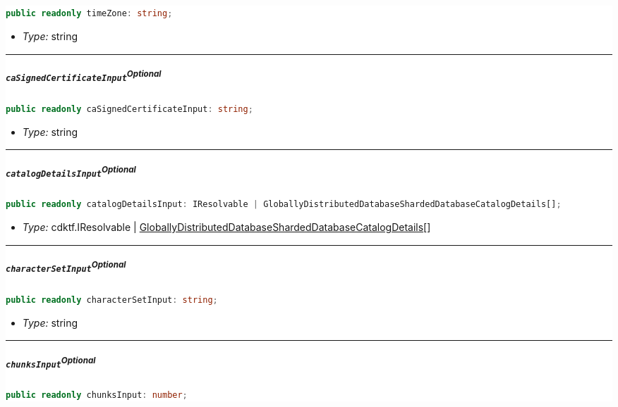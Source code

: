 ```typescript
public readonly timeZone: string;
```

- *Type:* string

---

##### `caSignedCertificateInput`<sup>Optional</sup> <a name="caSignedCertificateInput" id="rhizo-co-terraform-provider-oci.globallyDistributedDatabaseShardedDatabase.GloballyDistributedDatabaseShardedDatabase.property.caSignedCertificateInput"></a>

```typescript
public readonly caSignedCertificateInput: string;
```

- *Type:* string

---

##### `catalogDetailsInput`<sup>Optional</sup> <a name="catalogDetailsInput" id="rhizo-co-terraform-provider-oci.globallyDistributedDatabaseShardedDatabase.GloballyDistributedDatabaseShardedDatabase.property.catalogDetailsInput"></a>

```typescript
public readonly catalogDetailsInput: IResolvable | GloballyDistributedDatabaseShardedDatabaseCatalogDetails[];
```

- *Type:* cdktf.IResolvable | <a href="#rhizo-co-terraform-provider-oci.globallyDistributedDatabaseShardedDatabase.GloballyDistributedDatabaseShardedDatabaseCatalogDetails">GloballyDistributedDatabaseShardedDatabaseCatalogDetails</a>[]

---

##### `characterSetInput`<sup>Optional</sup> <a name="characterSetInput" id="rhizo-co-terraform-provider-oci.globallyDistributedDatabaseShardedDatabase.GloballyDistributedDatabaseShardedDatabase.property.characterSetInput"></a>

```typescript
public readonly characterSetInput: string;
```

- *Type:* string

---

##### `chunksInput`<sup>Optional</sup> <a name="chunksInput" id="rhizo-co-terraform-provider-oci.globallyDistributedDatabaseShardedDatabase.GloballyDistributedDatabaseShardedDatabase.property.chunksInput"></a>

```typescript
public readonly chunksInput: number;
```

